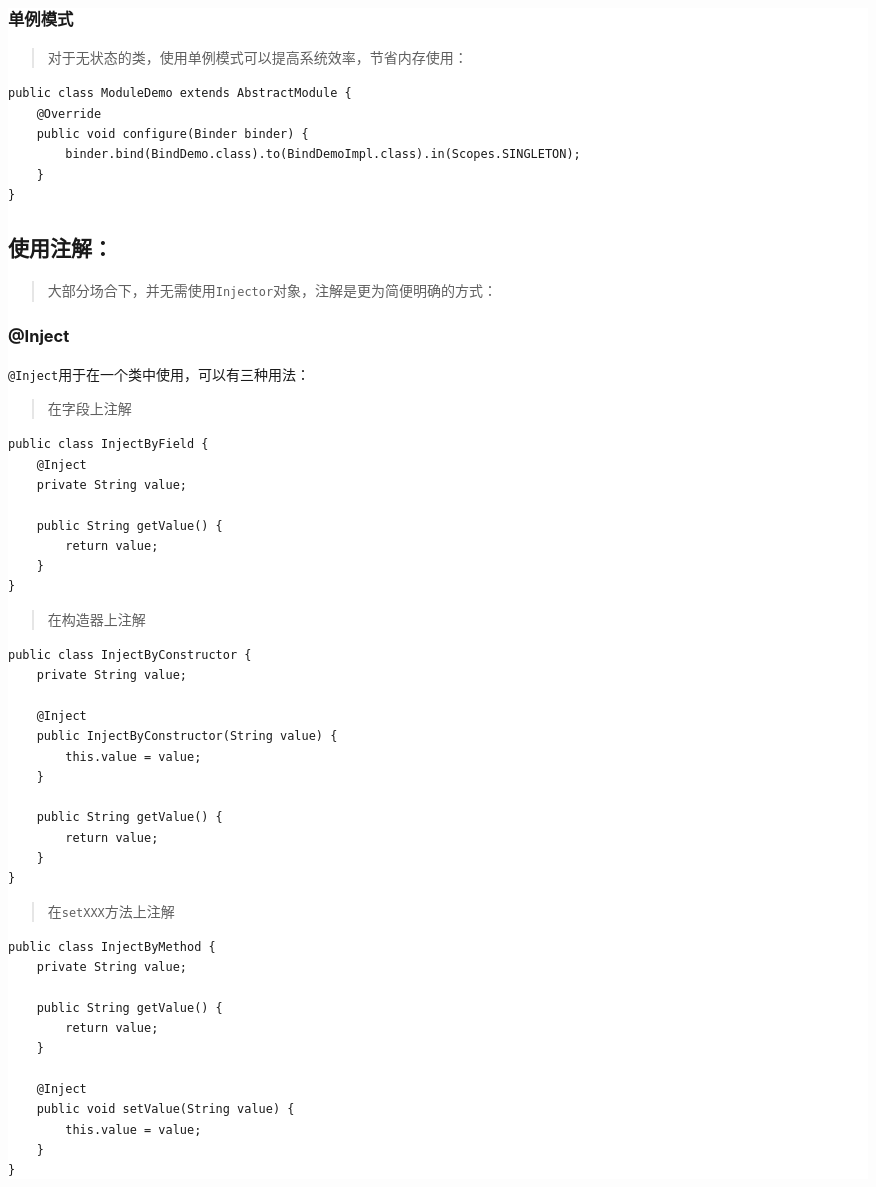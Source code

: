 ### 单例模式

> 对于无状态的类，使用单例模式可以提高系统效率，节省内存使用：

	public class ModuleDemo extends AbstractModule {
        @Override
        public void configure(Binder binder) {
            binder.bind(BindDemo.class).to(BindDemoImpl.class).in(Scopes.SINGLETON);
        }
	}


## 使用注解：

> 大部分场合下，并无需使用`Injector`对象，注解是更为简便明确的方式：

### @Inject

`@Inject`用于在一个类中使用，可以有三种用法：

> 在字段上注解

	public class InjectByField {
        @Inject
        private String value;

        public String getValue() {
            return value;
        }
    }	

> 在构造器上注解

	public class InjectByConstructor {
        private String value;

        @Inject
        public InjectByConstructor(String value) {
            this.value = value;
        }

        public String getValue() {
            return value;
        }
    }

> 在`setXXX`方法上注解

	public class InjectByMethod {
        private String value;

        public String getValue() {
            return value;
        }

        @Inject
        public void setValue(String value) {
            this.value = value;
        }
    }
